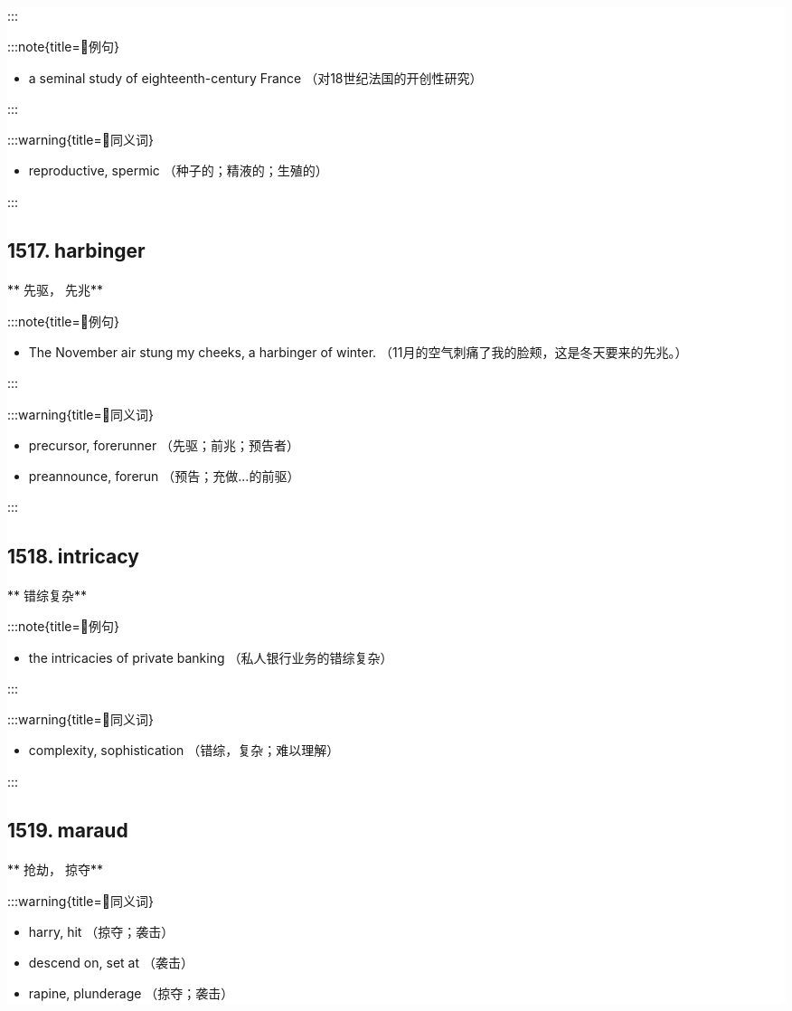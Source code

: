 :::

:::note{title=🎤例句}

- a seminal study of eighteenth-century France （对18世纪法国的开创性研究）

:::

:::warning{title=🤔同义词}

- reproductive, spermic （种子的；精液的；生殖的）

:::


## 1517. harbinger

** 先驱， 先兆**

:::note{title=🎤例句}

- The November air stung my cheeks, a harbinger of winter. （11月的空气刺痛了我的脸颊，这是冬天要来的先兆。）

:::

:::warning{title=🤔同义词}

- precursor, forerunner （先驱；前兆；预告者）

- preannounce, forerun （预告；充做…的前驱）

:::


## 1518. intricacy

** 错综复杂**

:::note{title=🎤例句}

- the intricacies of private banking （私人银行业务的错综复杂）

:::

:::warning{title=🤔同义词}

- complexity, sophistication （错综，复杂；难以理解）

:::


## 1519. maraud

** 抢劫， 掠夺**

:::warning{title=🤔同义词}

- harry, hit （掠夺；袭击）

- descend on, set at （袭击）

- rapine, plunderage （掠夺；袭击）
